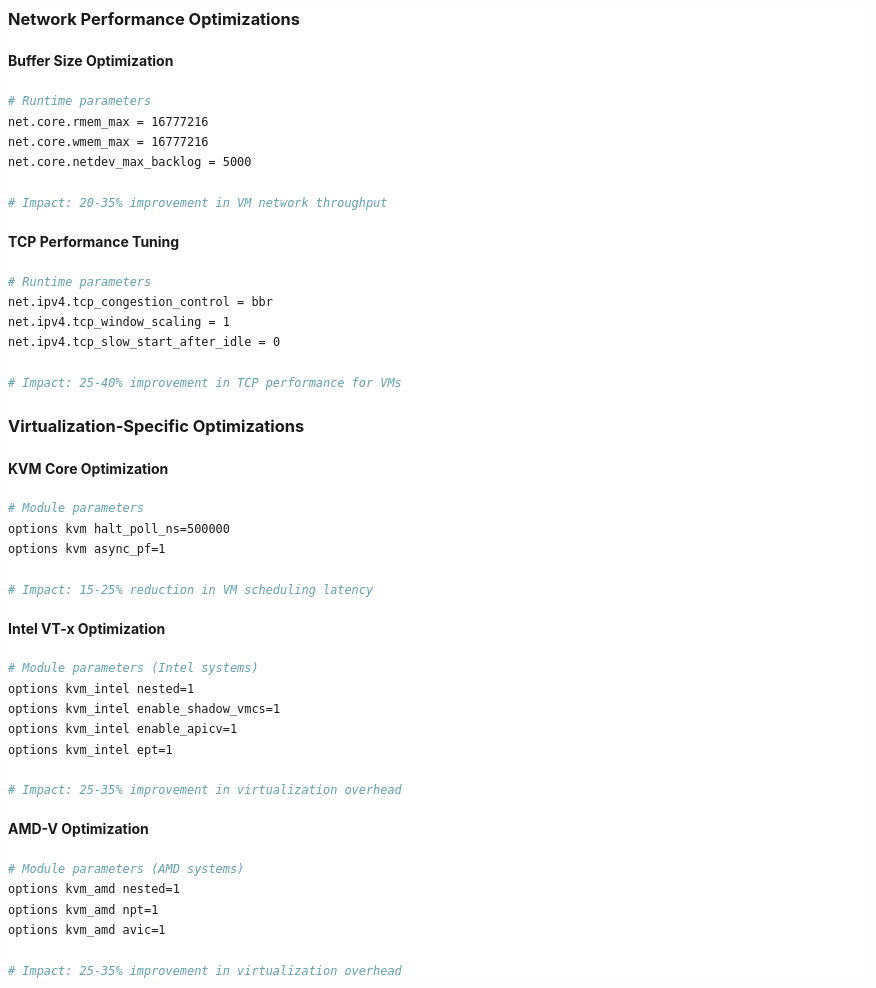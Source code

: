 ### Network Performance Optimizations

#### Buffer Size Optimization
```bash
# Runtime parameters
net.core.rmem_max = 16777216
net.core.wmem_max = 16777216
net.core.netdev_max_backlog = 5000

# Impact: 20-35% improvement in VM network throughput
```

#### TCP Performance Tuning
```bash
# Runtime parameters
net.ipv4.tcp_congestion_control = bbr
net.ipv4.tcp_window_scaling = 1
net.ipv4.tcp_slow_start_after_idle = 0

# Impact: 25-40% improvement in TCP performance for VMs
```

### Virtualization-Specific Optimizations

#### KVM Core Optimization
```bash
# Module parameters
options kvm halt_poll_ns=500000
options kvm async_pf=1

# Impact: 15-25% reduction in VM scheduling latency
```

#### Intel VT-x Optimization
```bash
# Module parameters (Intel systems)
options kvm_intel nested=1
options kvm_intel enable_shadow_vmcs=1
options kvm_intel enable_apicv=1
options kvm_intel ept=1

# Impact: 25-35% improvement in virtualization overhead
```

#### AMD-V Optimization
```bash
# Module parameters (AMD systems)
options kvm_amd nested=1
options kvm_amd npt=1
options kvm_amd avic=1

# Impact: 25-35% improvement in virtualization overhead
```
